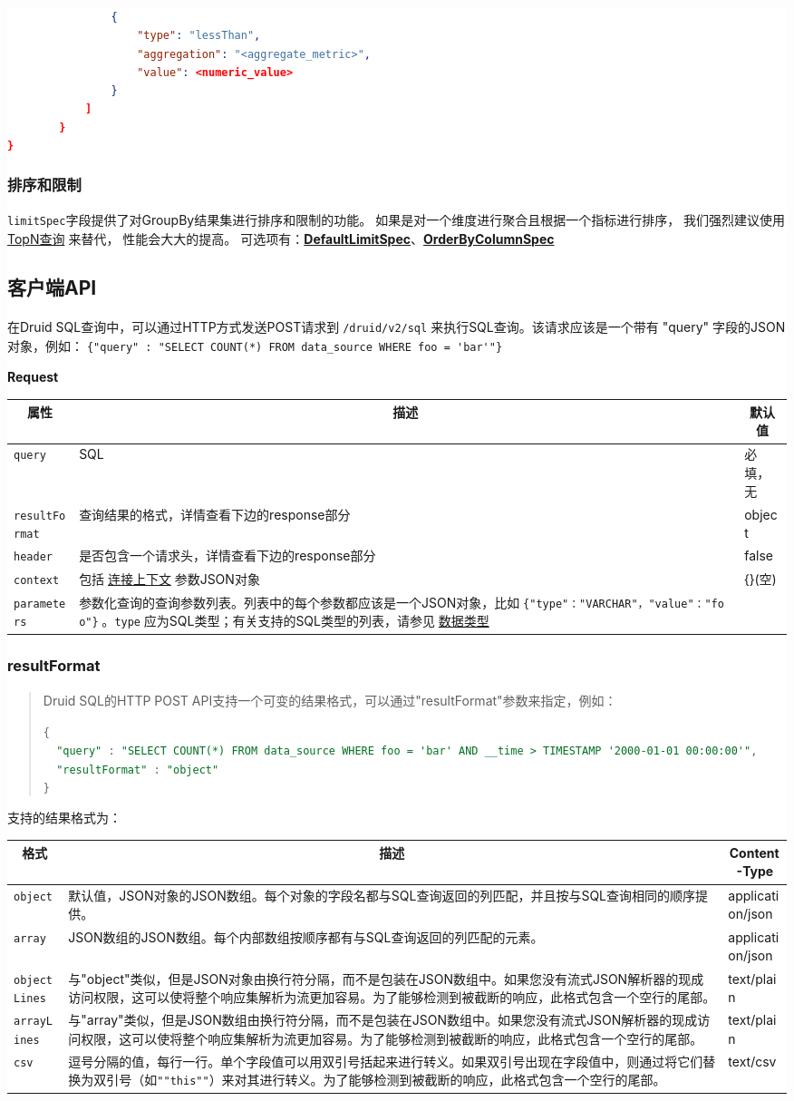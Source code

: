 ```json
                {
                    "type": "lessThan",
                    "aggregation": "<aggregate_metric>",
                    "value": <numeric_value>
                }
            ]
        }
}
```

### 排序和限制

`limitSpec`字段提供了对GroupBy结果集进行排序和限制的功能。 如果是对一个维度进行聚合且根据一个指标进行排序， 我们强烈建议使用 [TopN查询](http://www.apache-druid.cn/Querying/topn.html) 来替代， 性能会大大的提高。 可选项有：**[DefaultLimitSpec](http://www.apache-druid.cn/Querying/limitspec.html#:~:text=%E5%8F%AF%E9%80%89%E9%A1%B9%E6%9C%89%EF%BC%9A-,DefaultLimitSpec,-%E9%BB%98%E8%AE%A4%E7%9A%84limitSpec)**、**[OrderByColumnSpec](http://www.apache-druid.cn/Querying/limitspec.html#:~:text=%E5%BD%BC%E6%AD%A4%E5%AF%B9%E9%BD%90%E3%80%82-,OrderByColumnSpec,-OrderbyColumnSpec%E6%A0%87%E6%98%8E%E5%A6%82%E4%BD%95)**

## 客户端API

在Druid SQL查询中，可以通过HTTP方式发送POST请求到 `/druid/v2/sql` 来执行SQL查询。该请求应该是一个带有 "query" 字段的JSON对象，例如： `{"query" : "SELECT COUNT(*) FROM data_source WHERE foo = 'bar'"}`

**Request**

| 属性           | 描述                                                         | 默认值   |
| -------------- | ------------------------------------------------------------ | -------- |
| `query`        | SQL                                                          | 必填，无 |
| `resultFormat` | 查询结果的格式，详情查看下边的response部分                   | object   |
| `header`       | 是否包含一个请求头，详情查看下边的response部分               | false    |
| `context`      | 包括 [连接上下文](http://www.apache-druid.cn/Querying/druidsql.html#连接上下文) 参数JSON对象 | {}(空)   |
| `parameters`   | 参数化查询的查询参数列表。列表中的每个参数都应该是一个JSON对象，比如 `{"type"："VARCHAR"，"value"："foo"}` 。`type` 应为SQL类型；有关支持的SQL类型的列表，请参见 [数据类型](http://www.apache-druid.cn/Querying/druidsql.html#数据类型) |          |

### resultFormat

> Druid SQL的HTTP POST API支持一个可变的结果格式，可以通过"resultFormat"参数来指定，例如：
>
> ```sql
> {
>   "query" : "SELECT COUNT(*) FROM data_source WHERE foo = 'bar' AND __time > TIMESTAMP '2000-01-01 00:00:00'",
>   "resultFormat" : "object"
> }
> ```

支持的结果格式为：

| 格式          | 描述                                                         | Content-Type     |
| ------------- | ------------------------------------------------------------ | ---------------- |
| `object`      | 默认值，JSON对象的JSON数组。每个对象的字段名都与SQL查询返回的列匹配，并且按与SQL查询相同的顺序提供。 | application/json |
| `array`       | JSON数组的JSON数组。每个内部数组按顺序都有与SQL查询返回的列匹配的元素。 | application/json |
| `objectLines` | 与"object"类似，但是JSON对象由换行符分隔，而不是包装在JSON数组中。如果您没有流式JSON解析器的现成访问权限，这可以使将整个响应集解析为流更加容易。为了能够检测到被截断的响应，此格式包含一个空行的尾部。 | text/plain       |
| `arrayLines`  | 与"array"类似，但是JSON数组由换行符分隔，而不是包装在JSON数组中。如果您没有流式JSON解析器的现成访问权限，这可以使将整个响应集解析为流更加容易。为了能够检测到被截断的响应，此格式包含一个空行的尾部。 | text/plain       |
| `csv`         | 逗号分隔的值，每行一行。单个字段值可以用双引号括起来进行转义。如果双引号出现在字段值中，则通过将它们替换为双引号（如`""this""`）来对其进行转义。为了能够检测到被截断的响应，此格式包含一个空行的尾部。 | text/csv         |
